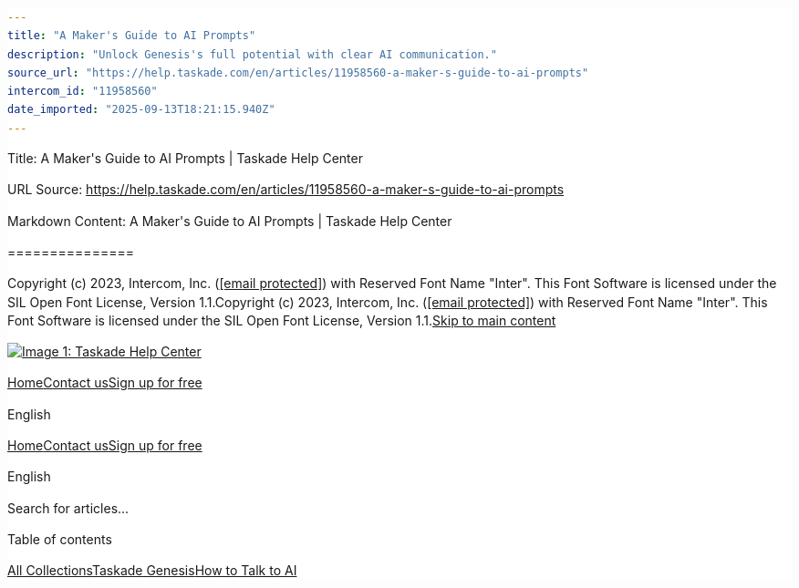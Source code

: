 ```yaml
---
title: "A Maker's Guide to AI Prompts"
description: "Unlock Genesis's full potential with clear AI communication."
source_url: "https://help.taskade.com/en/articles/11958560-a-maker-s-guide-to-ai-prompts"
intercom_id: "11958560"
date_imported: "2025-09-13T18:21:15.940Z"
---
```


Title: A Maker's Guide to AI Prompts | Taskade Help Center

URL Source: https://help.taskade.com/en/articles/11958560-a-maker-s-guide-to-ai-prompts

Markdown Content:
A Maker's Guide to AI Prompts | Taskade Help Center

===============

Copyright (c) 2023, Intercom, Inc. ([[email protected]](https://help.taskade.com/cdn-cgi/l/email-protection)) with Reserved Font Name "Inter". This Font Software is licensed under the SIL Open Font License, Version 1.1.Copyright (c) 2023, Intercom, Inc. ([[email protected]](https://help.taskade.com/cdn-cgi/l/email-protection)) with Reserved Font Name "Inter". This Font Software is licensed under the SIL Open Font License, Version 1.1.[Skip to main content](https://help.taskade.com/en/articles/11958560-a-maker-s-guide-to-ai-prompts#main-content)

[![Image 1: Taskade Help Center](https://downloads.intercomcdn.com/i/o/490280/d14603621e78c833c2d0e66f/2d1230f35f3009fff25b2989e93312a5.png)](https://help.taskade.com/en/)

[Home](https://www.taskade.com/)[Contact us](https://www.taskade.com/contact)[Sign up for free](https://www.taskade.com/signup)

English

[Home](https://www.taskade.com/)[Contact us](https://www.taskade.com/contact)[Sign up for free](https://www.taskade.com/signup)

English

Search for articles... 

Table of contents

[](https://help.taskade.com/en/articles/11958560-a-maker-s-guide-to-ai-prompts#h_ff1f788eae)[](https://help.taskade.com/en/articles/11958560-a-maker-s-guide-to-ai-prompts#h_d3ffb2477f)[](https://help.taskade.com/en/articles/11958560-a-maker-s-guide-to-ai-prompts#h_973b35b87f)[](https://help.taskade.com/en/articles/11958560-a-maker-s-guide-to-ai-prompts#h_28b2036480)[](https://help.taskade.com/en/articles/11958560-a-maker-s-guide-to-ai-prompts#h_1bd2567d85)[](https://help.taskade.com/en/articles/11958560-a-maker-s-guide-to-ai-prompts#h_c0c1bfaa42)[](https://help.taskade.com/en/articles/11958560-a-maker-s-guide-to-ai-prompts#h_8e22e4d421)[](https://help.taskade.com/en/articles/11958560-a-maker-s-guide-to-ai-prompts#h_9a861e5817)[](https://help.taskade.com/en/articles/11958560-a-maker-s-guide-to-ai-prompts#h_a2d589f51f)[](https://help.taskade.com/en/articles/11958560-a-maker-s-guide-to-ai-prompts#h_70451a58cd)[](https://help.taskade.com/en/articles/11958560-a-maker-s-guide-to-ai-prompts#h_328732bd12)[](https://help.taskade.com/en/articles/11958560-a-maker-s-guide-to-ai-prompts#h_f6c7cfbb5f)[](https://help.taskade.com/en/articles/11958560-a-maker-s-guide-to-ai-prompts#h_330a6146ea)

[All Collections](https://help.taskade.com/en/)[Taskade Genesis](https://help.taskade.com/en/collections/14476419-taskade-genesis)[How to Talk to AI](https://help.taskade.com/en/collections/14476864-how-to-talk-to-ai)
